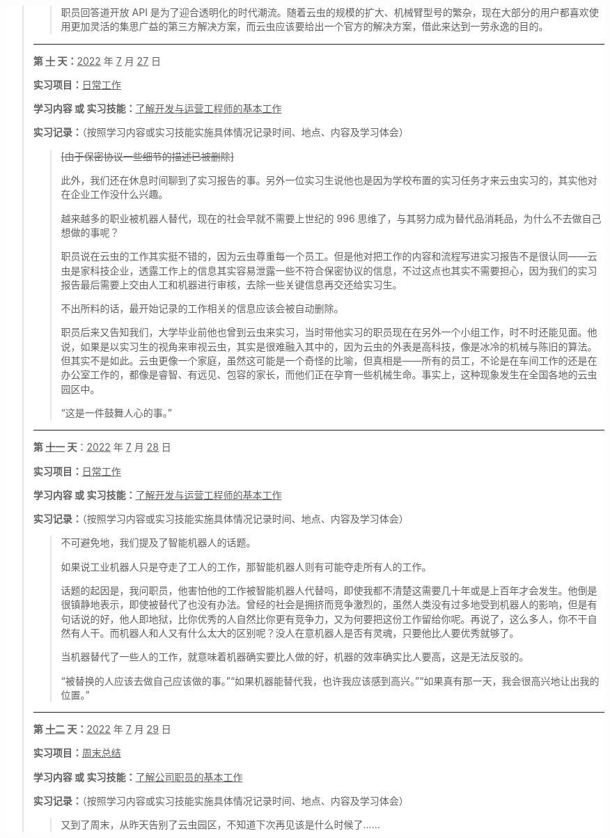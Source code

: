 >>
>> 职员回答道开放 API 是为了迎合透明化的时代潮流。随着云虫的规模的扩大、机械臂型号的繁杂，现在大部分的用户都喜欢使用更加灵活的集思广益的第三方解决方案，而云虫应该要给出一个官方的解决方案，借此来达到一劳永逸的目的。
>
> ---
>
> **第 <u>十</u> 天：**<u>2022</u> 年 <u>7</u> 月 <u>27</u> 日
>
> **实习项目：**<u>日常工作</u>
>
> **学习内容 或 实习技能：**<u>了解开发与运营工程师的基本工作</u>
>
> **实习记录：**（按照学习内容或实习技能实施具体情况记录时间、地点、内容及学习体会）
>
>> ~~[由于保密协议一些细节的描述已被删除]~~
>>
>> 此外，我们还在休息时间聊到了实习报告的事。另外一位实习生说他也是因为学校布置的实习任务才来云虫实习的，其实他对在企业工作没什么兴趣。
>>
>> 越来越多的职业被机器人替代，现在的社会早就不需要上世纪的 996 思维了，与其努力成为替代品消耗品，为什么不去做自己想做的事呢？
>>
>> 职员说在云虫的工作其实挺不错的，因为云虫尊重每一个员工。但是他对把工作的内容和流程写进实习报告不是很认同——云虫是家科技企业，透露工作上的信息其实容易泄露一些不符合保密协议的信息，不过这点也其实不需要担心，因为我们的实习报告最后需要上交由人工和机器进行审核，去除一些关键信息再交还给实习生。
>>
>> 不出所料的话，最开始记录的工作相关的信息应该会被自动删除。
>>
>> 职员后来又告知我们，大学毕业前他也曾到云虫来实习，当时带他实习的职员现在在另外一个小组工作，时不时还能见面。他说，如果是以实习生的视角来审视云虫，其实是很难融入其中的，因为云虫的外表是高科技，像是冰冷的机械与陈旧的算法。但其实不是如此。云虫更像一个家庭，虽然这可能是一个奇怪的比喻，但真相是——所有的员工，不论是在车间工作的还是在办公室工作的，都像是睿智、有远见、包容的家长，而他们正在孕育一些机械生命。事实上，这种现象发生在全国各地的云虫园区中。
>>
>> “这是一件鼓舞人心的事。”
>
> ---
>
> **第 <u>十一</u> 天**：<u>2022</u> 年 <u>7</u> 月 <u>28</u> 日
>
> **实习项目：**<u>日常工作</u>
>
> **学习内容 或 实习技能：**<u>了解开发与运营工程师的基本工作</u>
>
> **实习记录：**（按照学习内容或实习技能实施具体情况记录时间、地点、内容及学习体会）
>
>> 不可避免地，我们提及了智能机器人的话题。
>>
>> 如果说工业机器人只是夺走了工人的工作，那智能机器人则有可能夺走所有人的工作。
>>
>> 话题的起因是，我问职员，他害怕他的工作被智能机器人代替吗，即使我都不清楚这需要几十年或是上百年才会发生。他倒是很镇静地表示，即使被替代了也没有办法。曾经的社会是拥挤而竞争激烈的，虽然人类没有过多地受到机器人的影响，但是有句话说的好，他人即地狱，比你优秀的人自然比你更有竞争力，又为何要把这份工作留给你呢。再说了，这么多人，你不干自然有人干。而机器人和人又有什么太大的区别呢？没人在意机器人是否有灵魂，只要他比人要优秀就够了。
>>
>> 当机器替代了一些人的工作，就意味着机器确实要比人做的好，机器的效率确实比人要高，这是无法反驳的。
>>
>> “被替换的人应该去做自己应该做的事。”“如果机器能替代我，也许我应该感到高兴。”“如果真有那一天，我会很高兴地让出我的位置。”
>
> ---
>
> **第 <u>十二</u> 天：**<u>2022</u> 年 <u>7</u> 月 <u>29</u> 日
>
> **实习项目：**<u>周末总结</u>
>
> **学习内容 或 实习技能：**<u>了解公司职员的基本工作</u>
>
> **实习记录：**（按照学习内容或实习技能实施具体情况记录时间、地点、内容及学习体会）
>
>> 又到了周末，从昨天告别了云虫园区，不知道下次再见该是什么时候了……
